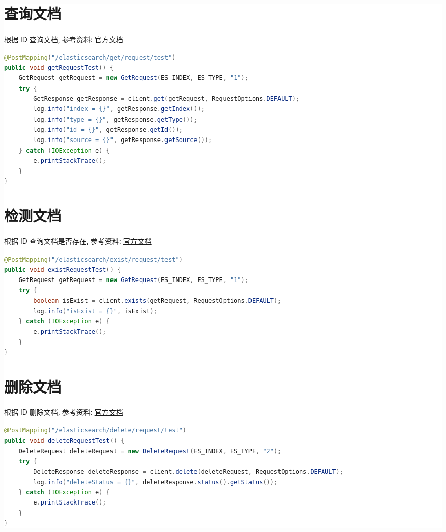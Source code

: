 # 查询文档

根据 ID 查询文档, 参考资料: [官方文档](https://www.elastic.co/guide/en/elasticsearch/client/java-rest/6.6/java-rest-high-document-get.html)

```java
@PostMapping("/elasticsearch/get/request/test")
public void getRequestTest() {
    GetRequest getRequest = new GetRequest(ES_INDEX, ES_TYPE, "1");
    try {
        GetResponse getResponse = client.get(getRequest, RequestOptions.DEFAULT);
        log.info("index = {}", getResponse.getIndex());
        log.info("type = {}", getResponse.getType());
        log.info("id = {}", getResponse.getId());
        log.info("source = {}", getResponse.getSource());
    } catch (IOException e) {
        e.printStackTrace();
    }
}
```

# 检测文档

根据 ID 查询文档是否存在, 参考资料: [官方文档](https://www.elastic.co/guide/en/elasticsearch/client/java-rest/6.6/java-rest-high-document-exist.html)

```java
@PostMapping("/elasticsearch/exist/request/test")
public void existRequestTest() {
    GetRequest getRequest = new GetRequest(ES_INDEX, ES_TYPE, "1");
    try {
        boolean isExist = client.exists(getRequest, RequestOptions.DEFAULT);
        log.info("isExist = {}", isExist);
    } catch (IOException e) {
        e.printStackTrace();
    }
}
```

# 删除文档

根据 ID 删除文档, 参考资料: [官方文档](https://www.elastic.co/guide/en/elasticsearch/client/java-rest/6.6/java-rest-high-document-delete.html)

```java
@PostMapping("/elasticsearch/delete/request/test")
public void deleteRequestTest() {
    DeleteRequest deleteRequest = new DeleteRequest(ES_INDEX, ES_TYPE, "2");
    try {
        DeleteResponse deleteResponse = client.delete(deleteRequest, RequestOptions.DEFAULT);
        log.info("deleteStatus = {}", deleteResponse.status().getStatus());
    } catch (IOException e) {
        e.printStackTrace();
    }
}
```
